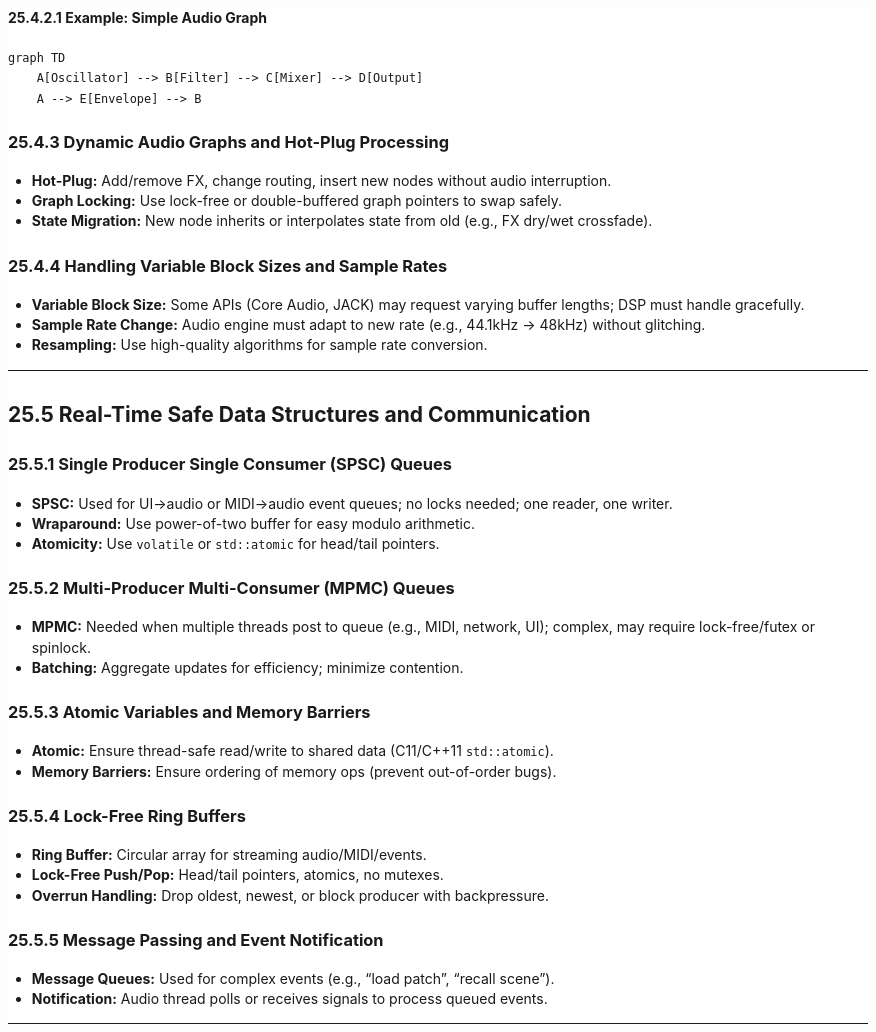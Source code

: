 #### 25.4.2.1 Example: Simple Audio Graph

```mermaid
graph TD
    A[Oscillator] --> B[Filter] --> C[Mixer] --> D[Output]
    A --> E[Envelope] --> B
```

### 25.4.3 Dynamic Audio Graphs and Hot-Plug Processing

- **Hot-Plug:** Add/remove FX, change routing, insert new nodes without audio interruption.
- **Graph Locking:** Use lock-free or double-buffered graph pointers to swap safely.
- **State Migration:** New node inherits or interpolates state from old (e.g., FX dry/wet crossfade).

### 25.4.4 Handling Variable Block Sizes and Sample Rates

- **Variable Block Size:** Some APIs (Core Audio, JACK) may request varying buffer lengths; DSP must handle gracefully.
- **Sample Rate Change:** Audio engine must adapt to new rate (e.g., 44.1kHz → 48kHz) without glitching.
- **Resampling:** Use high-quality algorithms for sample rate conversion.

---

## 25.5 Real-Time Safe Data Structures and Communication

### 25.5.1 Single Producer Single Consumer (SPSC) Queues

- **SPSC:** Used for UI→audio or MIDI→audio event queues; no locks needed; one reader, one writer.
- **Wraparound:** Use power-of-two buffer for easy modulo arithmetic.
- **Atomicity:** Use `volatile` or `std::atomic` for head/tail pointers.

### 25.5.2 Multi-Producer Multi-Consumer (MPMC) Queues

- **MPMC:** Needed when multiple threads post to queue (e.g., MIDI, network, UI); complex, may require lock-free/futex or spinlock.
- **Batching:** Aggregate updates for efficiency; minimize contention.

### 25.5.3 Atomic Variables and Memory Barriers

- **Atomic:** Ensure thread-safe read/write to shared data (C11/C++11 `std::atomic`).
- **Memory Barriers:** Ensure ordering of memory ops (prevent out-of-order bugs).

### 25.5.4 Lock-Free Ring Buffers

- **Ring Buffer:** Circular array for streaming audio/MIDI/events.
- **Lock-Free Push/Pop:** Head/tail pointers, atomics, no mutexes.
- **Overrun Handling:** Drop oldest, newest, or block producer with backpressure.

### 25.5.5 Message Passing and Event Notification

- **Message Queues:** Used for complex events (e.g., “load patch”, “recall scene”).
- **Notification:** Audio thread polls or receives signals to process queued events.

---